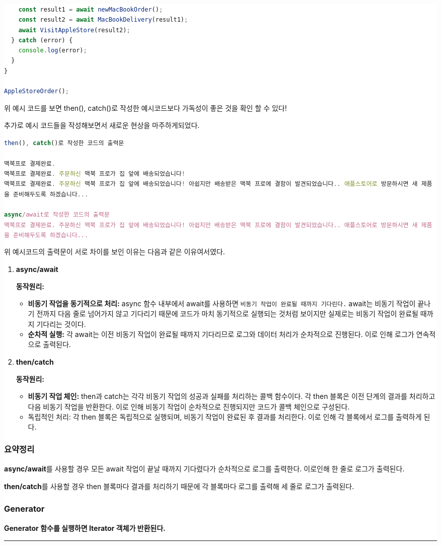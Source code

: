 ```jsx
    const result1 = await newMacBookOrder();
    const result2 = await MacBookDelivery(result1);
    await VisitAppleStore(result2);
  } catch (error) {
    console.log(error);
  }
}

AppleStoreOrder();
```

위 예시 코드를 보면 then(), catch()로 작성한 예시코드보다 가독성이 좋은 것을 확인 할 수 있다!

추가로 예시 코드들을 작성해보면서 새로운 현상을 마주하게되었다.

```jsx
then(), catch()로 작성한 코드의 출력문

맥북프로 결제완료.
맥북프로 결제완료. 주문하신 맥북 프로가 집 앞에 배송되었습니다!
맥북프로 결제완료. 주문하신 맥북 프로가 집 앞에 배송되었습니다! 아쉽지만 배송받은 맥북 프로에 결함이 발견되었습니다.. 애플스토어로 방문하시면 새 제품을 준비해두도록 하겠습니다...

async/await로 작성한 코드의 출력문
맥북프로 결제완료. 주문하신 맥북 프로가 집 앞에 배송되었습니다! 아쉽지만 배송받은 맥북 프로에 결함이 발견되었습니다.. 애플스토어로 방문하시면 새 제품을 준비해두도록 하겠습니다...
```

위 예시코드의 출력문이 서로 차이를 보인 이유는 다음과 같은 이유여서였다.

1. **async/await**

   **동작원리:**

   - **비동기 작업을 동기적으로 처리:** async 함수 내부에서 await를 사용하면 `비동기 작업이 완료될 때까지 기다린다.` await는 비동기 작업이 끝나기 전까지 다음 줄로 넘어가지 않고 기다리기 때문에 코드가 마치 동기적으로 실행되는 것처럼 보이지만 실제로는 비동기 작업이 완료될 때까지 기다리는 것이다.
   - **순차적 실행:** 각 await는 이전 비동기 작업이 완료될 때까지 기다리므로 로그와 데이터 처리가 순차적으로 진행된다. 이로 인해 로그가 연속적으로 출력된다.

2. **then/catch**

   **동작원리:**

   - **비동기 작업 체인:** then과 catch는 각각 비동기 작업의 성공과 실패를 처리하는 콜백 함수이다. 각 then 블록은 이전 단계의 결과를 처리하고 다음 비동기 작업을 반환한다. 이로 인해 비동기 작업이 순차적으로 진행되지만 코드가 콜백 체인으로 구성된다.
   - 독립적인 처리: 각 then 블록은 독립적으로 실행되며, 비동기 작업이 완료된 후 결과를 처리한다. 이로 인해 각 블록에서 로그를 출력하게 된다.

### 요약정리

**async/await**를 사용할 경우 모든 await 작업이 끝날 때까지 기다렸다가 순차적으로 로그를 출력한다. 이로인해 한 줄로 로그가 출력된다.

**then/catch**를 사용할 경우 then 블록마다 결과를 처리하기 때문에 각 블록마다 로그를 출력해 세 줄로 로그가 출력된다.

### Generator

**Generator 함수를 실행하면 Iterator 객체가 반환된다.**

---

